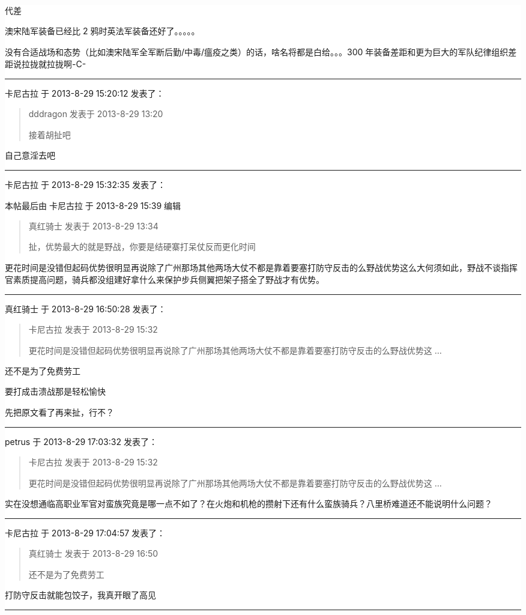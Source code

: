 代差

澳宋陆军装备已经比 2 鸦时英法军装备还好了。。。。。

没有合适战场和态势（比如澳宋陆军全军断后勤/中毒/瘟疫之类）的话，啥名将都是白给。。。300 年装备差距和更为巨大的军队纪律组织差距说拉拢就拉拢啊-C-

---

卡尼古拉 于 2013-8-29 15:20:12 发表了：

> dddragon 发表于 2013-8-29 13:20
>
> 接着胡扯吧

自己意淫去吧

---

卡尼古拉 于 2013-8-29 15:32:35 发表了：

本帖最后由 卡尼古拉 于 2013-8-29 15:39 编辑

> 真红骑士 发表于 2013-8-29 13:34
>
> 扯，优势最大的就是野战，你要是结硬寨打呆仗反而更化时间

更花时间是没错但起码优势很明显再说除了广州那场其他两场大仗不都是靠着要塞打防守反击的么野战优势这么大何须如此，野战不谈指挥官素质提高问题，骑兵都没组建好拿什么来保护步兵侧翼把架子搭全了野战才有优势。

---

真红骑士 于 2013-8-29 16:50:28 发表了：

> 卡尼古拉 发表于 2013-8-29 15:32
>
> 更花时间是没错但起码优势很明显再说除了广州那场其他两场大仗不都是靠着要塞打防守反击的么野战优势这 ...

还不是为了免费劳工

要打成击溃战那是轻松愉快

先把原文看了再来扯，行不？

---

petrus 于 2013-8-29 17:03:32 发表了：

> 卡尼古拉 发表于 2013-8-29 15:32
>
> 更花时间是没错但起码优势很明显再说除了广州那场其他两场大仗不都是靠着要塞打防守反击的么野战优势这 ...

实在没想通临高职业军官对蛮族究竟是哪一点不如了？在火炮和机枪的攒射下还有什么蛮族骑兵？八里桥难道还不能说明什么问题？

---

卡尼古拉 于 2013-8-29 17:04:57 发表了：

> 真红骑士 发表于 2013-8-29 16:50
>
> 还不是为了免费劳工

打防守反击就能包饺子，我真开眼了高见

---
